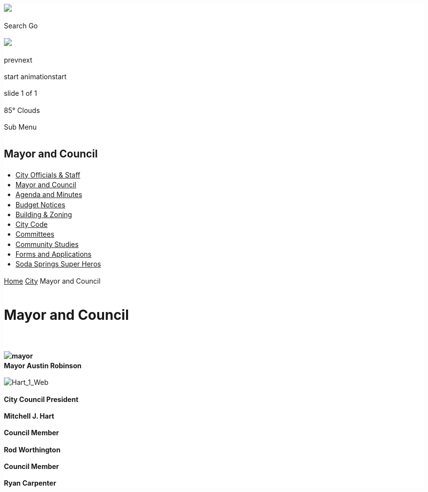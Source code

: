 ![](https://www.sodaspringsid.com/index.php/_assets_/images/search-toggle.png)

Search Go

![](https://www.sodaspringsid.com/index.php/_assets_/images/newsletter-link.png)

prevnext

start animationstart

slide 1 of 1

85° Clouds

Sub Menu

## Mayor and Council

- [City Officials &amp; Staff](https://www.sodaspringsid.com/index.php/city/city_officials_and_staff/index.php)
- [Mayor and Council](https://www.sodaspringsid.com/index.php/city/mayor_and_council/index.php)
- [Agenda and Minutes](https://www.sodaspringsid.com/index.php/city/agenda_and_minutes/index.php)
- [Budget Notices](https://www.sodaspringsid.com/index.php/city/budget_notices/index.php)
- [Building &amp; Zoning](https://www.sodaspringsid.com/index.php/city/building_and_zoning/index.php)
- [City Code](https://www.municode.com/library/id/soda_springs/codes/code_of_ordinances)
- [Committees](https://www.sodaspringsid.com/index.php/city/committees/index.php)
- [Community Studies](https://www.sodaspringsid.com/index.php/city/community_studies/index.php)
- [Forms and Applications](https://www.sodaspringsid.com/index.php/city/forms_and_applications/index.php)
- [Soda Springs Super Heros](https://www.sodaspringsid.com/index.php/city/soda_springs_super_heros/index.php)

[Home](https://www.sodaspringsid.com/index.php) [City](https://www.sodaspringsid.com/index.php/city/index.php) Mayor and Council

# Mayor and Council

 

**![mayor](https://www.sodaspringsid.com/index.php/mayor.jpg)**  
**Mayor Austin Robinson**

![Hart_1_Web](https://www.sodaspringsid.com/index.php/revize_photo_gallery/Hart_1_Web.jpg "Hart_1_Web")

**City Council President**

**Mitchell J. Hart**

**Council Member**

**Rod Worthington**

**Council Member**

**Ryan Carpenter**
